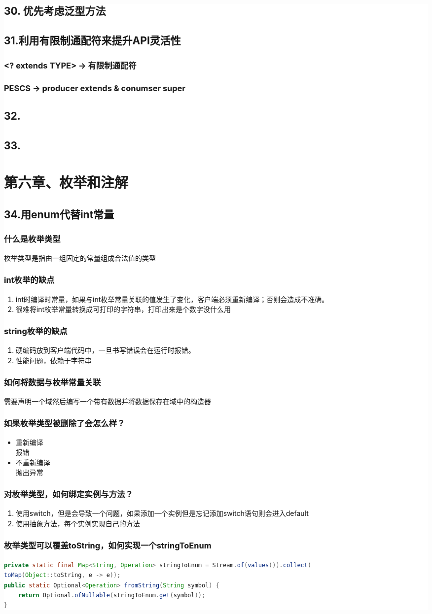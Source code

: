
## 30. 优先考虑泛型方法

## 31.利用有限制通配符来提升API灵活性
### <? extends TYPE> -> 有限制通配符
### PESCS -> producer extends & conumser super


## 32. 

## 33.
 
# 第六章、枚举和注解

## 34.用enum代替int常量

### 什么是枚举类型
枚举类型是指由一组固定的常量组成合法值的类型

### int枚举的缺点
1. int时编译时常量，如果与int枚举常量关联的值发生了变化，客户端必须重新编译；否则会造成不准确。
2. 很难将int枚举常量转换成可打印的字符串，打印出来是个数字没什么用

### string枚举的缺点
1. 硬编码放到客户端代码中，一旦书写错误会在运行时报错。
2. 性能问题，依赖于字符串

### 如何将数据与枚举常量关联  
需要声明一个域然后编写一个带有数据并将数据保存在域中的构造器

### 如果枚举类型被删除了会怎么样？
- 重新编译  
报错
- 不重新编译  
抛出异常

### 对枚举类型，如何绑定实例与方法？
1. 使用switch，但是会导致一个问题，如果添加一个实例但是忘记添加switch语句则会进入default
2. 使用抽象方法，每个实例实现自己的方法


### 枚举类型可以覆盖toString，如何实现一个stringToEnum
```java
private static final Map<String, Operation> stringToEnum = Stream.of(values()).collect(
toMap(Object::toString, e -> e));
public static Optional<Operation> fromString(String symbol) {
    return Optional.ofNullable(stringToEnum.get(symbol));
}
```
